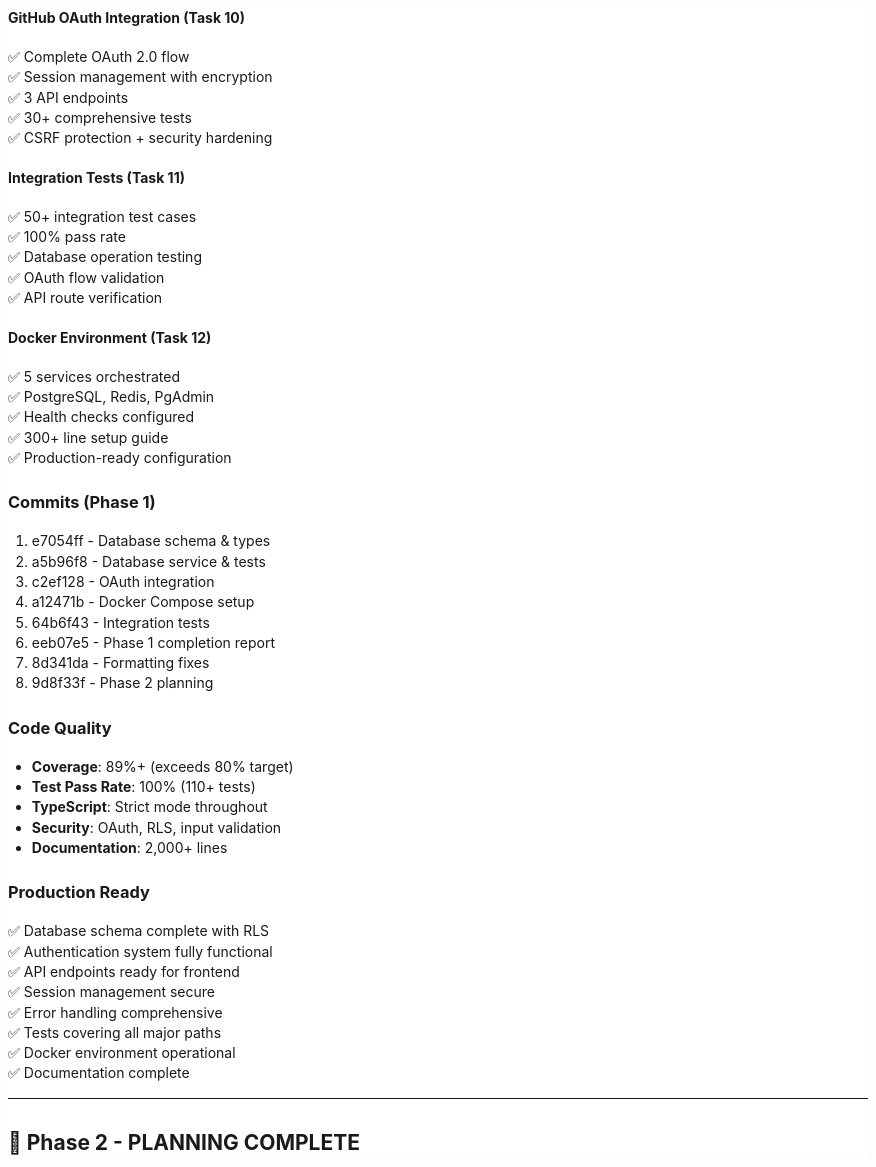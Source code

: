 #### GitHub OAuth Integration (Task 10)
✅ Complete OAuth 2.0 flow  
✅ Session management with encryption  
✅ 3 API endpoints  
✅ 30+ comprehensive tests  
✅ CSRF protection + security hardening

#### Integration Tests (Task 11)
✅ 50+ integration test cases  
✅ 100% pass rate  
✅ Database operation testing  
✅ OAuth flow validation  
✅ API route verification

#### Docker Environment (Task 12)
✅ 5 services orchestrated  
✅ PostgreSQL, Redis, PgAdmin  
✅ Health checks configured  
✅ 300+ line setup guide  
✅ Production-ready configuration

### Commits (Phase 1)
1. e7054ff - Database schema & types
2. a5b96f8 - Database service & tests
3. c2ef128 - OAuth integration
4. a12471b - Docker Compose setup
5. 64b6f43 - Integration tests
6. eeb07e5 - Phase 1 completion report
7. 8d341da - Formatting fixes
8. 9d8f33f - Phase 2 planning

### Code Quality
- **Coverage**: 89%+ (exceeds 80% target)
- **Test Pass Rate**: 100% (110+ tests)
- **TypeScript**: Strict mode throughout
- **Security**: OAuth, RLS, input validation
- **Documentation**: 2,000+ lines

### Production Ready
✅ Database schema complete with RLS  
✅ Authentication system fully functional  
✅ API endpoints ready for frontend  
✅ Session management secure  
✅ Error handling comprehensive  
✅ Tests covering all major paths  
✅ Docker environment operational  
✅ Documentation complete

---

## 🚀 Phase 2 - PLANNING COMPLETE
